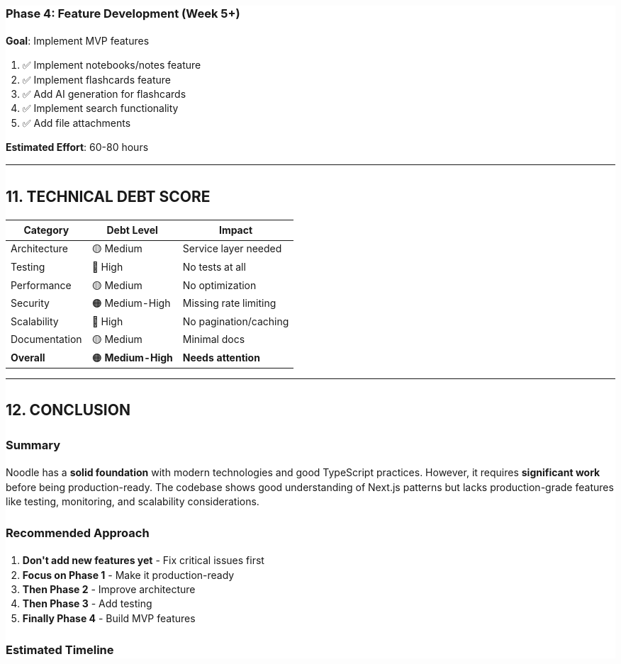 ### Phase 4: Feature Development (Week 5+)

**Goal**: Implement MVP features

1. ✅ Implement notebooks/notes feature
2. ✅ Implement flashcards feature
3. ✅ Add AI generation for flashcards
4. ✅ Implement search functionality
5. ✅ Add file attachments

**Estimated Effort**: 60-80 hours

---

## 11. TECHNICAL DEBT SCORE

| Category      | Debt Level         | Impact                |
| ------------- | ------------------ | --------------------- |
| Architecture  | 🟡 Medium          | Service layer needed  |
| Testing       | 🔴 High            | No tests at all       |
| Performance   | 🟡 Medium          | No optimization       |
| Security      | 🟠 Medium-High     | Missing rate limiting |
| Scalability   | 🔴 High            | No pagination/caching |
| Documentation | 🟡 Medium          | Minimal docs          |
| **Overall**   | 🟠 **Medium-High** | **Needs attention**   |

---

## 12. CONCLUSION

### Summary

Noodle has a **solid foundation** with modern technologies and good TypeScript practices. However, it requires **significant work** before being production-ready. The codebase shows good understanding of Next.js patterns but lacks production-grade features like testing, monitoring, and scalability considerations.

### Recommended Approach

1. **Don't add new features yet** - Fix critical issues first
2. **Focus on Phase 1** - Make it production-ready
3. **Then Phase 2** - Improve architecture
4. **Then Phase 3** - Add testing
5. **Finally Phase 4** - Build MVP features

### Estimated Timeline
